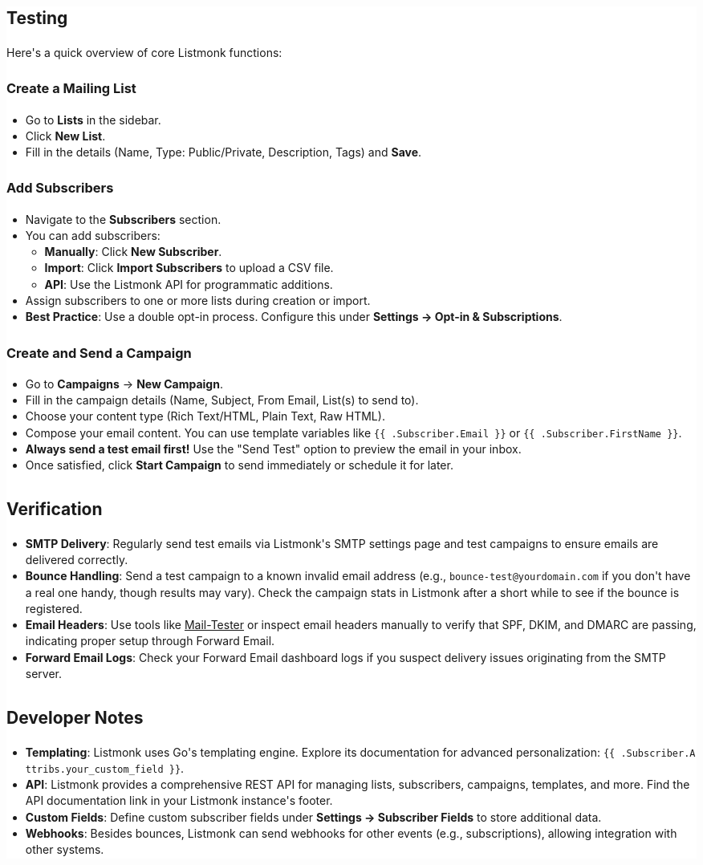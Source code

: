 
## Testing

Here's a quick overview of core Listmonk functions:

### Create a Mailing List

* Go to **Lists** in the sidebar.
* Click **New List**.
* Fill in the details (Name, Type: Public/Private, Description, Tags) and **Save**.

### Add Subscribers

* Navigate to the **Subscribers** section.
* You can add subscribers:
  * **Manually**: Click **New Subscriber**.
  * **Import**: Click **Import Subscribers** to upload a CSV file.
  * **API**: Use the Listmonk API for programmatic additions.
* Assign subscribers to one or more lists during creation or import.
* **Best Practice**: Use a double opt-in process. Configure this under **Settings -> Opt-in & Subscriptions**.

### Create and Send a Campaign

* Go to **Campaigns** -> **New Campaign**.
* Fill in the campaign details (Name, Subject, From Email, List(s) to send to).
* Choose your content type (Rich Text/HTML, Plain Text, Raw HTML).
* Compose your email content. You can use template variables like `{{ .Subscriber.Email }}` or `{{ .Subscriber.FirstName }}`.
* **Always send a test email first!** Use the "Send Test" option to preview the email in your inbox.
* Once satisfied, click **Start Campaign** to send immediately or schedule it for later.


## Verification

* **SMTP Delivery**: Regularly send test emails via Listmonk's SMTP settings page and test campaigns to ensure emails are delivered correctly.
* **Bounce Handling**: Send a test campaign to a known invalid email address (e.g., `bounce-test@yourdomain.com` if you don't have a real one handy, though results may vary). Check the campaign stats in Listmonk after a short while to see if the bounce is registered.
* **Email Headers**: Use tools like [Mail-Tester](https://www.mail-tester.com/) or inspect email headers manually to verify that SPF, DKIM, and DMARC are passing, indicating proper setup through Forward Email.
* **Forward Email Logs**: Check your Forward Email dashboard logs if you suspect delivery issues originating from the SMTP server.


## Developer Notes

* **Templating**: Listmonk uses Go's templating engine. Explore its documentation for advanced personalization: `{{ .Subscriber.Attribs.your_custom_field }}`.
* **API**: Listmonk provides a comprehensive REST API for managing lists, subscribers, campaigns, templates, and more. Find the API documentation link in your Listmonk instance's footer.
* **Custom Fields**: Define custom subscriber fields under **Settings -> Subscriber Fields** to store additional data.
* **Webhooks**: Besides bounces, Listmonk can send webhooks for other events (e.g., subscriptions), allowing integration with other systems.
